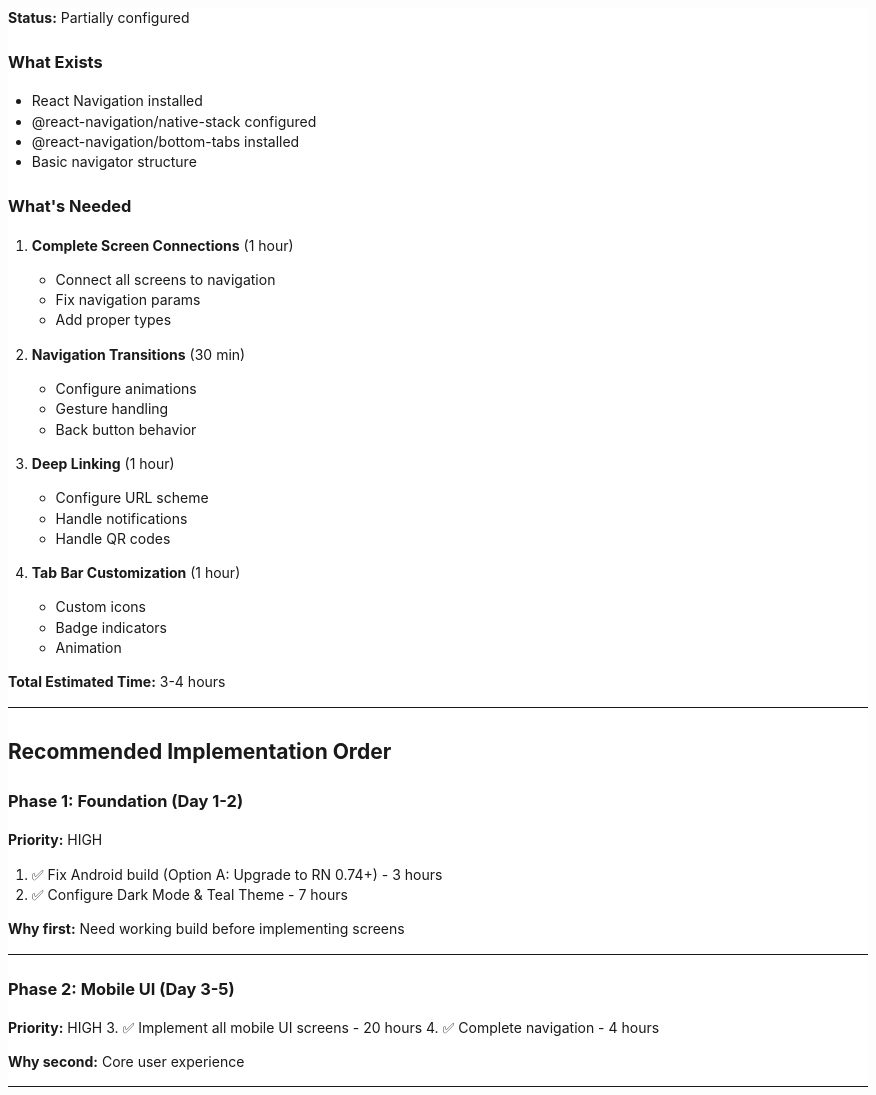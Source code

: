**Status:** Partially configured

### What Exists
- React Navigation installed
- @react-navigation/native-stack configured
- @react-navigation/bottom-tabs installed
- Basic navigator structure

### What's Needed

1. **Complete Screen Connections** (1 hour)
   - Connect all screens to navigation
   - Fix navigation params
   - Add proper types

2. **Navigation Transitions** (30 min)
   - Configure animations
   - Gesture handling
   - Back button behavior

3. **Deep Linking** (1 hour)
   - Configure URL scheme
   - Handle notifications
   - Handle QR codes

4. **Tab Bar Customization** (1 hour)
   - Custom icons
   - Badge indicators
   - Animation

**Total Estimated Time:** 3-4 hours

---

## Recommended Implementation Order

### Phase 1: Foundation (Day 1-2)
**Priority:** HIGH
1. ✅ Fix Android build (Option A: Upgrade to RN 0.74+) - 3 hours
2. ✅ Configure Dark Mode & Teal Theme - 7 hours

**Why first:** Need working build before implementing screens

---

### Phase 2: Mobile UI (Day 3-5)
**Priority:** HIGH
3. ✅ Implement all mobile UI screens - 20 hours
4. ✅ Complete navigation - 4 hours

**Why second:** Core user experience

---
